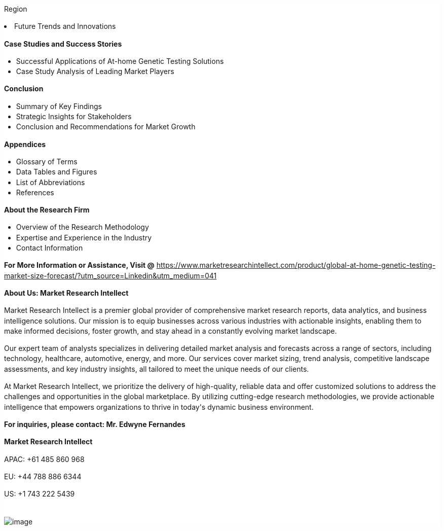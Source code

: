Region</li><li>Future Trends and Innovations</li></ul><p><strong>Case Studies and Success Stories</strong></p><ul><li>Successful Applications of At-home Genetic Testing Solutions</li><li>Case Study Analysis of Leading Market Players</li></ul><p><strong>Conclusion</strong></p><ul><li>Summary of Key Findings</li><li>Strategic Insights for Stakeholders</li><li>Conclusion and Recommendations for Market Growth</li></ul><p><strong>Appendices</strong></p><ul><li>Glossary of Terms</li><li>Data Tables and Figures</li><li>List of Abbreviations</li><li>References</li></ul><p><strong>About the Research Firm</strong></p><ul><li>Overview of the Research Methodology</li><li>Expertise and Experience in the Industry</li><li>Contact Information</li></ul></div><div class="article-main__content" data-test-id="publishing-text-block"><p><span class="font-[700]"><strong>For More Information or Assistance, Visit @</strong>&nbsp;<a href="https://www.marketresearchintellect.com/product/global-at-home-genetic-testing-market-size-forecast/?utm_source=Linkedin&utm_medium=041">https://www.marketresearchintellect.com/product/global-at-home-genetic-testing-market-size-forecast/?utm_source=Linkedin&utm_medium=041</a></span></p><p><strong>About Us: Market Research Intellect</strong></p><p>Market Research Intellect is a premier global provider of comprehensive market research reports, data analytics, and business intelligence solutions. Our mission is to equip businesses across various industries with actionable insights, enabling them to make informed decisions, foster growth, and stay ahead in a constantly evolving market landscape.</p><p>Our expert team of analysts specializes in delivering detailed market analysis and forecasts across a range of sectors, including technology, healthcare, automotive, energy, and more. Our services cover market sizing, trend analysis, competitive landscape assessments, and key industry insights, all tailored to meet the unique needs of our clients.</p><p>At Market Research Intellect, we prioritize the delivery of high-quality, reliable data and offer customized solutions to address the challenges and opportunities in the global marketplace. By utilizing cutting-edge research methodologies, we provide actionable intelligence that empowers organizations to thrive in today's dynamic business environment.</p><p><strong>For inquiries, please contact: Mr. Edwyne Fernandes</strong></p><p><strong>Market Research Intellect</strong></p><p>APAC: +61 485 860 968</p><p>EU: +44 788 886 6344</p><p>US: +1 743 222 5439</p></div><div class="article-main__content" data-test-id="publishing-text-block">&nbsp;</div>
![image](https://github.com/user-attachments/assets/7d2f2f57-0b4e-45fe-bc74-0f8ac7634589)
